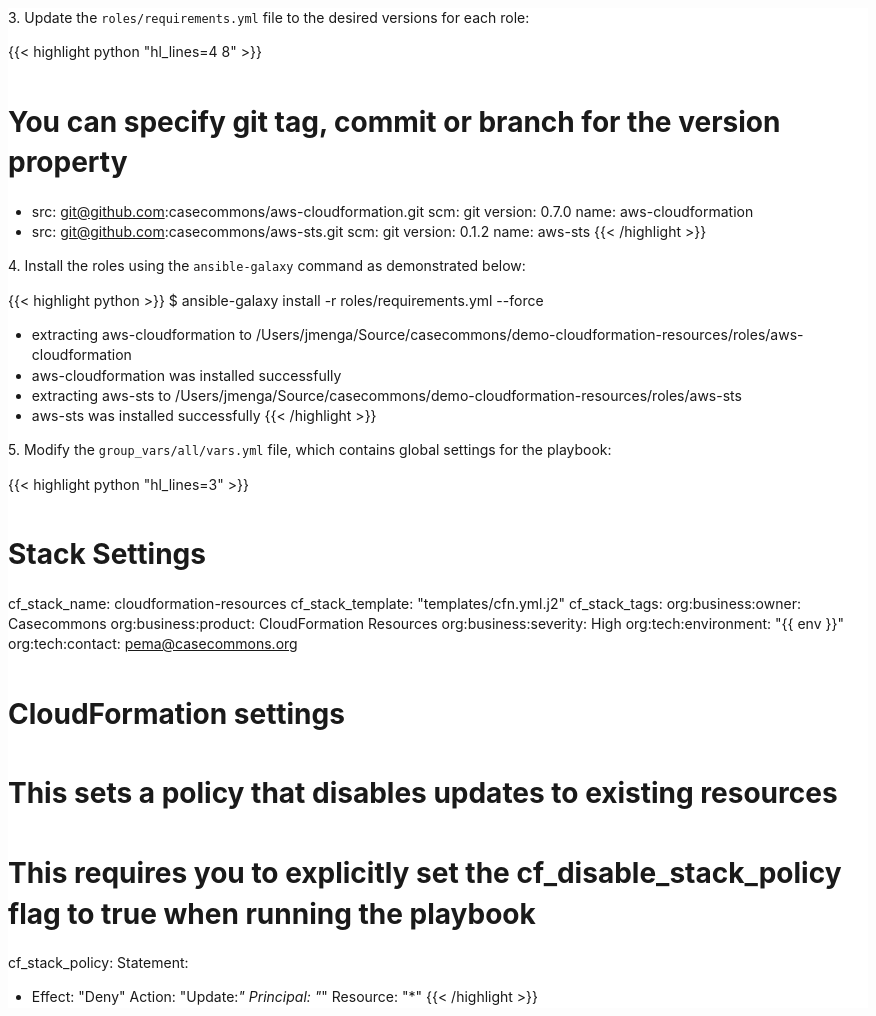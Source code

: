 3\.  Update the `roles/requirements.yml` file to the desired versions for each role:

{{< highlight python "hl_lines=4 8" >}}
# You can specify git tag, commit or branch for the version property
- src: git@github.com:casecommons/aws-cloudformation.git
  scm: git
  version: 0.7.0
  name: aws-cloudformation
- src: git@github.com:casecommons/aws-sts.git
  scm: git
  version: 0.1.2
  name: aws-sts
{{< /highlight >}}

4\.  Install the roles using the `ansible-galaxy` command as demonstrated below:

{{< highlight python >}}
$ ansible-galaxy install -r roles/requirements.yml --force
- extracting aws-cloudformation to /Users/jmenga/Source/casecommons/demo-cloudformation-resources/roles/aws-cloudformation
- aws-cloudformation was installed successfully
- extracting aws-sts to /Users/jmenga/Source/casecommons/demo-cloudformation-resources/roles/aws-sts
- aws-sts was installed successfully
{{< /highlight >}}

5\.  Modify the `group_vars/all/vars.yml` file, which contains global settings for the playbook:

{{< highlight python "hl_lines=3" >}}
# Stack Settings
cf_stack_name: cloudformation-resources
cf_stack_template: "templates/cfn.yml.j2"
cf_stack_tags:
  org:business:owner: Casecommons
  org:business:product: CloudFormation Resources
  org:business:severity: High
  org:tech:environment: "{{ env }}"
  org:tech:contact: pema@casecommons.org
  
# CloudFormation settings
# This sets a policy that disables updates to existing resources
# This requires you to explicitly set the cf_disable_stack_policy flag to true when running the playbook
cf_stack_policy:
  Statement:
  - Effect: "Deny"
    Action: "Update:*"
    Principal: "*"
    Resource: "*"
{{< /highlight >}}
